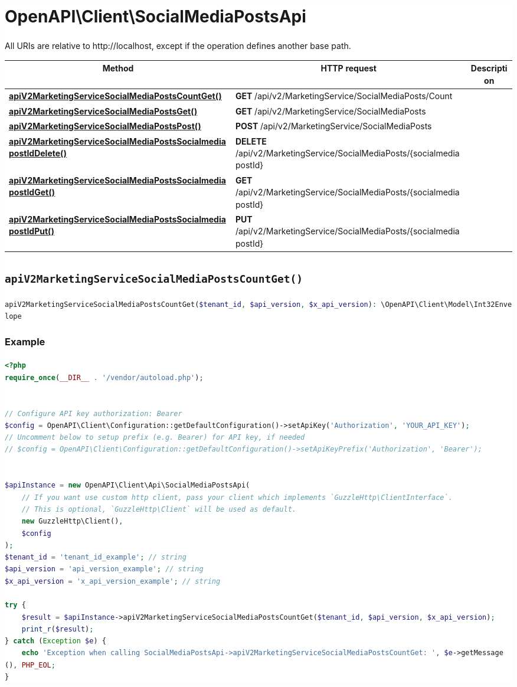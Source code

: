 # OpenAPI\Client\SocialMediaPostsApi

All URIs are relative to http://localhost, except if the operation defines another base path.

| Method | HTTP request | Description |
| ------------- | ------------- | ------------- |
| [**apiV2MarketingServiceSocialMediaPostsCountGet()**](SocialMediaPostsApi.md#apiV2MarketingServiceSocialMediaPostsCountGet) | **GET** /api/v2/MarketingService/SocialMediaPosts/Count |  |
| [**apiV2MarketingServiceSocialMediaPostsGet()**](SocialMediaPostsApi.md#apiV2MarketingServiceSocialMediaPostsGet) | **GET** /api/v2/MarketingService/SocialMediaPosts |  |
| [**apiV2MarketingServiceSocialMediaPostsPost()**](SocialMediaPostsApi.md#apiV2MarketingServiceSocialMediaPostsPost) | **POST** /api/v2/MarketingService/SocialMediaPosts |  |
| [**apiV2MarketingServiceSocialMediaPostsSocialmediapostIdDelete()**](SocialMediaPostsApi.md#apiV2MarketingServiceSocialMediaPostsSocialmediapostIdDelete) | **DELETE** /api/v2/MarketingService/SocialMediaPosts/{socialmediapostId} |  |
| [**apiV2MarketingServiceSocialMediaPostsSocialmediapostIdGet()**](SocialMediaPostsApi.md#apiV2MarketingServiceSocialMediaPostsSocialmediapostIdGet) | **GET** /api/v2/MarketingService/SocialMediaPosts/{socialmediapostId} |  |
| [**apiV2MarketingServiceSocialMediaPostsSocialmediapostIdPut()**](SocialMediaPostsApi.md#apiV2MarketingServiceSocialMediaPostsSocialmediapostIdPut) | **PUT** /api/v2/MarketingService/SocialMediaPosts/{socialmediapostId} |  |


## `apiV2MarketingServiceSocialMediaPostsCountGet()`

```php
apiV2MarketingServiceSocialMediaPostsCountGet($tenant_id, $api_version, $x_api_version): \OpenAPI\Client\Model\Int32Envelope
```



### Example

```php
<?php
require_once(__DIR__ . '/vendor/autoload.php');


// Configure API key authorization: Bearer
$config = OpenAPI\Client\Configuration::getDefaultConfiguration()->setApiKey('Authorization', 'YOUR_API_KEY');
// Uncomment below to setup prefix (e.g. Bearer) for API key, if needed
// $config = OpenAPI\Client\Configuration::getDefaultConfiguration()->setApiKeyPrefix('Authorization', 'Bearer');


$apiInstance = new OpenAPI\Client\Api\SocialMediaPostsApi(
    // If you want use custom http client, pass your client which implements `GuzzleHttp\ClientInterface`.
    // This is optional, `GuzzleHttp\Client` will be used as default.
    new GuzzleHttp\Client(),
    $config
);
$tenant_id = 'tenant_id_example'; // string
$api_version = 'api_version_example'; // string
$x_api_version = 'x_api_version_example'; // string

try {
    $result = $apiInstance->apiV2MarketingServiceSocialMediaPostsCountGet($tenant_id, $api_version, $x_api_version);
    print_r($result);
} catch (Exception $e) {
    echo 'Exception when calling SocialMediaPostsApi->apiV2MarketingServiceSocialMediaPostsCountGet: ', $e->getMessage(), PHP_EOL;
}
```
